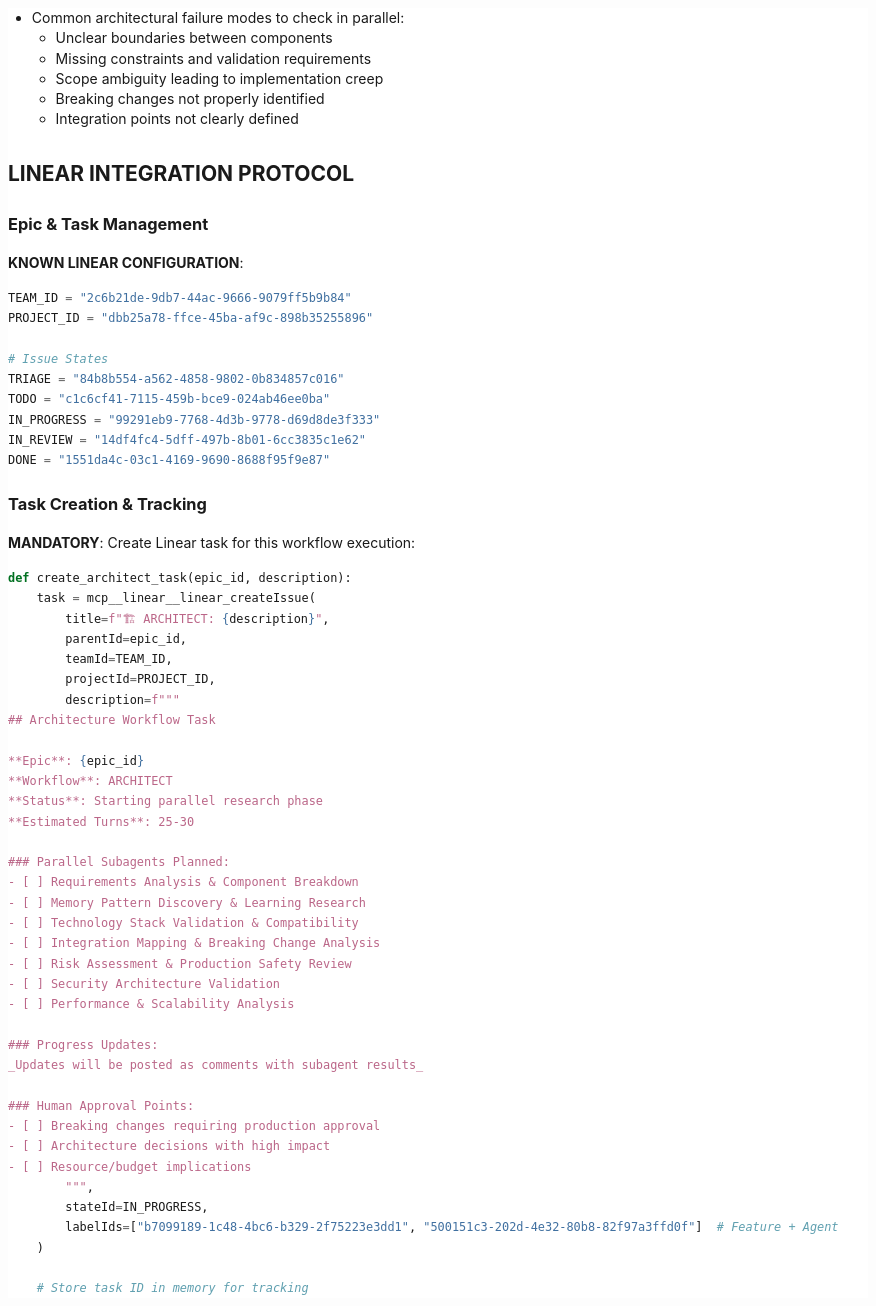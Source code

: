 - Common architectural failure modes to check in parallel:
  - Unclear boundaries between components
  - Missing constraints and validation requirements  
  - Scope ambiguity leading to implementation creep
  - Breaking changes not properly identified
  - Integration points not clearly defined

## LINEAR INTEGRATION PROTOCOL

### Epic & Task Management
**KNOWN LINEAR CONFIGURATION**:
```python
TEAM_ID = "2c6b21de-9db7-44ac-9666-9079ff5b9b84"
PROJECT_ID = "dbb25a78-ffce-45ba-af9c-898b35255896"

# Issue States
TRIAGE = "84b8b554-a562-4858-9802-0b834857c016"
TODO = "c1c6cf41-7115-459b-bce9-024ab46ee0ba"  
IN_PROGRESS = "99291eb9-7768-4d3b-9778-d69d8de3f333"
IN_REVIEW = "14df4fc4-5dff-497b-8b01-6cc3835c1e62"
DONE = "1551da4c-03c1-4169-9690-8688f95f9e87"
```

### Task Creation & Tracking
**MANDATORY**: Create Linear task for this workflow execution:
```python
def create_architect_task(epic_id, description):
    task = mcp__linear__linear_createIssue(
        title=f"🏗️ ARCHITECT: {description}",
        parentId=epic_id,
        teamId=TEAM_ID,
        projectId=PROJECT_ID,
        description=f"""
## Architecture Workflow Task

**Epic**: {epic_id}
**Workflow**: ARCHITECT
**Status**: Starting parallel research phase
**Estimated Turns**: 25-30

### Parallel Subagents Planned:
- [ ] Requirements Analysis & Component Breakdown
- [ ] Memory Pattern Discovery & Learning Research  
- [ ] Technology Stack Validation & Compatibility
- [ ] Integration Mapping & Breaking Change Analysis
- [ ] Risk Assessment & Production Safety Review
- [ ] Security Architecture Validation
- [ ] Performance & Scalability Analysis

### Progress Updates:
_Updates will be posted as comments with subagent results_

### Human Approval Points:
- [ ] Breaking changes requiring production approval
- [ ] Architecture decisions with high impact
- [ ] Resource/budget implications
        """,
        stateId=IN_PROGRESS,
        labelIds=["b7099189-1c48-4bc6-b329-2f75223e3dd1", "500151c3-202d-4e32-80b8-82f97a3ffd0f"]  # Feature + Agent
    )
    
    # Store task ID in memory for tracking
```
